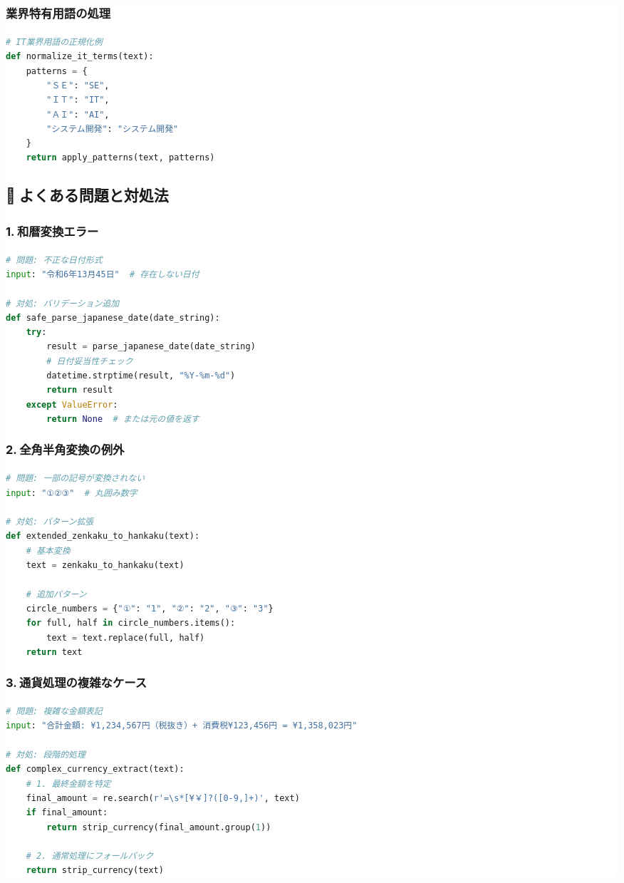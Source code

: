 ### 業界特有用語の処理

```python
# IT業界用語の正規化例
def normalize_it_terms(text):
    patterns = {
        "ＳＥ": "SE",
        "ＩＴ": "IT",
        "ＡＩ": "AI",
        "システム開発": "システム開発"
    }
    return apply_patterns(text, patterns)
```

## 🐛 よくある問題と対処法

### 1. 和暦変換エラー
```python
# 問題: 不正な日付形式
input: "令和6年13月45日"  # 存在しない日付

# 対処: バリデーション追加
def safe_parse_japanese_date(date_string):
    try:
        result = parse_japanese_date(date_string)
        # 日付妥当性チェック
        datetime.strptime(result, "%Y-%m-%d")
        return result
    except ValueError:
        return None  # または元の値を返す
```

### 2. 全角半角変換の例外
```python
# 問題: 一部の記号が変換されない
input: "①②③"  # 丸囲み数字

# 対処: パターン拡張
def extended_zenkaku_to_hankaku(text):
    # 基本変換
    text = zenkaku_to_hankaku(text)
    
    # 追加パターン
    circle_numbers = {"①": "1", "②": "2", "③": "3"}
    for full, half in circle_numbers.items():
        text = text.replace(full, half)
    return text
```

### 3. 通貨処理の複雑なケース
```python
# 問題: 複雑な金額表記
input: "合計金額: ¥1,234,567円（税抜き）+ 消費税¥123,456円 = ¥1,358,023円"

# 対処: 段階的処理
def complex_currency_extract(text):
    # 1. 最終金額を特定
    final_amount = re.search(r'=\s*[¥￥]?([0-9,]+)', text)
    if final_amount:
        return strip_currency(final_amount.group(1))
    
    # 2. 通常処理にフォールバック
    return strip_currency(text)
```
